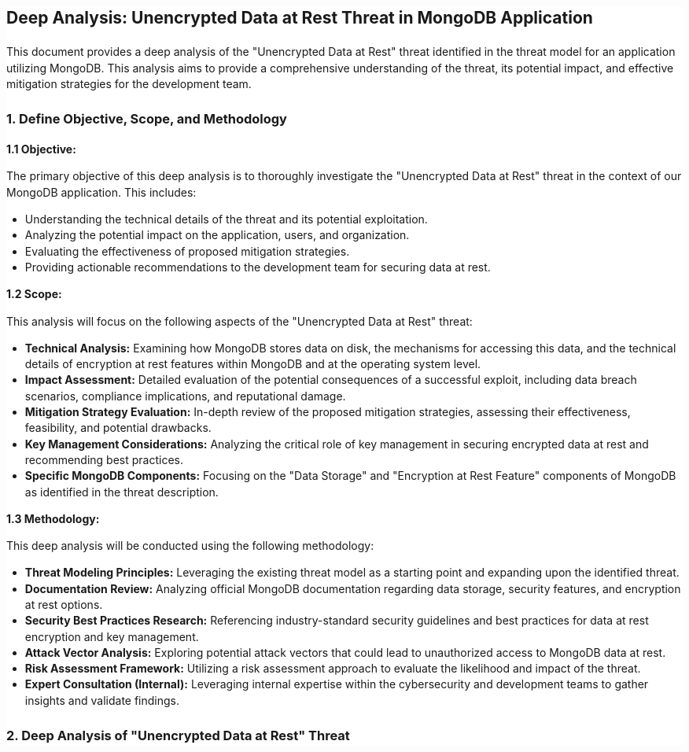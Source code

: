 ## Deep Analysis: Unencrypted Data at Rest Threat in MongoDB Application

This document provides a deep analysis of the "Unencrypted Data at Rest" threat identified in the threat model for an application utilizing MongoDB. This analysis aims to provide a comprehensive understanding of the threat, its potential impact, and effective mitigation strategies for the development team.

### 1. Define Objective, Scope, and Methodology

**1.1 Objective:**

The primary objective of this deep analysis is to thoroughly investigate the "Unencrypted Data at Rest" threat in the context of our MongoDB application. This includes:

*   Understanding the technical details of the threat and its potential exploitation.
*   Analyzing the potential impact on the application, users, and organization.
*   Evaluating the effectiveness of proposed mitigation strategies.
*   Providing actionable recommendations to the development team for securing data at rest.

**1.2 Scope:**

This analysis will focus on the following aspects of the "Unencrypted Data at Rest" threat:

*   **Technical Analysis:**  Examining how MongoDB stores data on disk, the mechanisms for accessing this data, and the technical details of encryption at rest features within MongoDB and at the operating system level.
*   **Impact Assessment:**  Detailed evaluation of the potential consequences of a successful exploit, including data breach scenarios, compliance implications, and reputational damage.
*   **Mitigation Strategy Evaluation:**  In-depth review of the proposed mitigation strategies, assessing their effectiveness, feasibility, and potential drawbacks.
*   **Key Management Considerations:**  Analyzing the critical role of key management in securing encrypted data at rest and recommending best practices.
*   **Specific MongoDB Components:** Focusing on the "Data Storage" and "Encryption at Rest Feature" components of MongoDB as identified in the threat description.

**1.3 Methodology:**

This deep analysis will be conducted using the following methodology:

*   **Threat Modeling Principles:**  Leveraging the existing threat model as a starting point and expanding upon the identified threat.
*   **Documentation Review:**  Analyzing official MongoDB documentation regarding data storage, security features, and encryption at rest options.
*   **Security Best Practices Research:**  Referencing industry-standard security guidelines and best practices for data at rest encryption and key management.
*   **Attack Vector Analysis:**  Exploring potential attack vectors that could lead to unauthorized access to MongoDB data at rest.
*   **Risk Assessment Framework:**  Utilizing a risk assessment approach to evaluate the likelihood and impact of the threat.
*   **Expert Consultation (Internal):**  Leveraging internal expertise within the cybersecurity and development teams to gather insights and validate findings.

### 2. Deep Analysis of "Unencrypted Data at Rest" Threat
